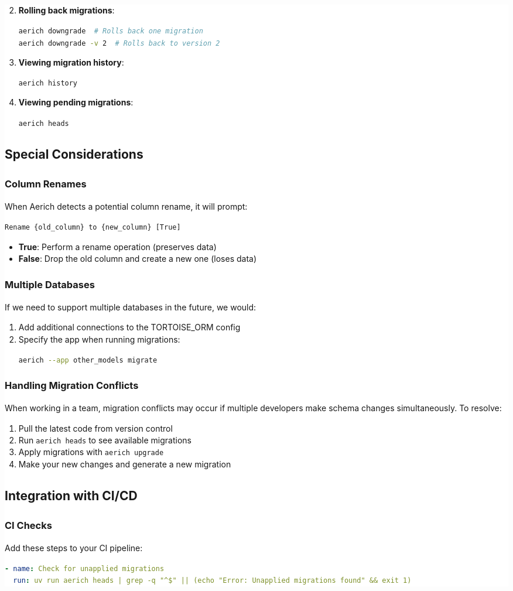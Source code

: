 2. **Rolling back migrations**:
   ```bash
   aerich downgrade  # Rolls back one migration
   aerich downgrade -v 2  # Rolls back to version 2
   ```

3. **Viewing migration history**:
   ```bash
   aerich history
   ```

4. **Viewing pending migrations**:
   ```bash
   aerich heads
   ```

## Special Considerations

### Column Renames

When Aerich detects a potential column rename, it will prompt:
```
Rename {old_column} to {new_column} [True]
```

- **True**: Perform a rename operation (preserves data)
- **False**: Drop the old column and create a new one (loses data)

### Multiple Databases

If we need to support multiple databases in the future, we would:

1. Add additional connections to the TORTOISE_ORM config
2. Specify the app when running migrations:
   ```bash
   aerich --app other_models migrate
   ```

### Handling Migration Conflicts

When working in a team, migration conflicts may occur if multiple developers make schema changes simultaneously. To resolve:

1. Pull the latest code from version control
2. Run `aerich heads` to see available migrations
3. Apply migrations with `aerich upgrade`
4. Make your new changes and generate a new migration

## Integration with CI/CD

### CI Checks

Add these steps to your CI pipeline:

```yaml
- name: Check for unapplied migrations
  run: uv run aerich heads | grep -q "^$" || (echo "Error: Unapplied migrations found" && exit 1)
```
